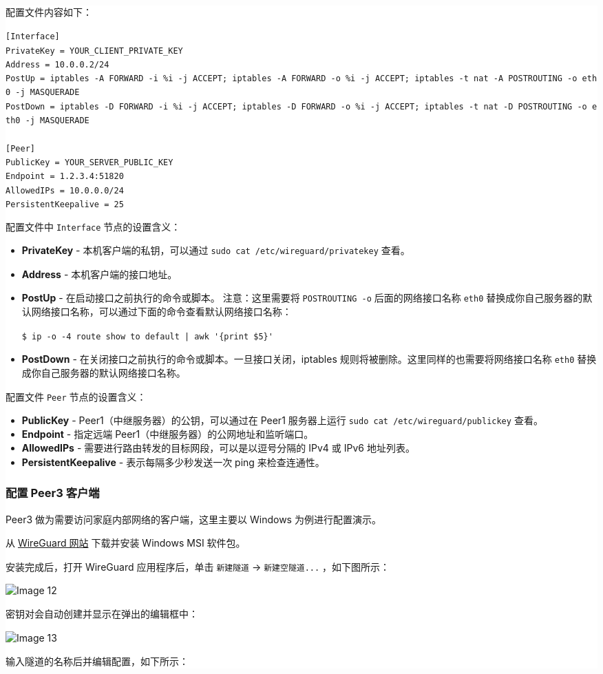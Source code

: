 配置文件内容如下：

```
[Interface]
PrivateKey = YOUR_CLIENT_PRIVATE_KEY
Address = 10.0.0.2/24
PostUp = iptables -A FORWARD -i %i -j ACCEPT; iptables -A FORWARD -o %i -j ACCEPT; iptables -t nat -A POSTROUTING -o eth0 -j MASQUERADE
PostDown = iptables -D FORWARD -i %i -j ACCEPT; iptables -D FORWARD -o %i -j ACCEPT; iptables -t nat -D POSTROUTING -o eth0 -j MASQUERADE

[Peer]
PublicKey = YOUR_SERVER_PUBLIC_KEY
Endpoint = 1.2.3.4:51820
AllowedIPs = 10.0.0.0/24
PersistentKeepalive = 25
```

配置文件中 `Interface` 节点的设置含义：

*   **PrivateKey** - 本机客户端的私钥，可以通过 `sudo cat /etc/wireguard/privatekey` 查看。
    
*   **Address** - 本机客户端的接口地址。
    
*   **PostUp** - 在启动接口之前执行的命令或脚本。 注意：这里需要将 `POSTROUTING -o` 后面的网络接口名称 `eth0` 替换成你自己服务器的默认网络接口名称，可以通过下面的命令查看默认网络接口名称：
    
    ```
    $ ip -o -4 route show to default | awk '{print $5}'
    ```
    
*   **PostDown** - 在关闭接口之前执行的命令或脚本。一旦接口关闭，iptables 规则将被删除。这里同样的也需要将网络接口名称 `eth0` 替换成你自己服务器的默认网络接口名称。
    

配置文件 `Peer` 节点的设置含义：

*   **PublicKey** - Peer1（中继服务器）的公钥，可以通过在 Peer1 服务器上运行 `sudo cat /etc/wireguard/publickey` 查看。
*   **Endpoint** - 指定远端 Peer1（中继服务器）的公网地址和监听端口。
*   **AllowedIPs** - 需要进行路由转发的目标网段，可以是以逗号分隔的 IPv4 或 IPv6 地址列表。
*   **PersistentKeepalive** - 表示每隔多少秒发送一次 ping 来检查连通性。

### 配置 Peer3 客户端

Peer3 做为需要访问家庭内部网络的客户端，这里主要以 Windows 为例进行配置演示。

从 [WireGuard 网站](https://download.wireguard.com/windows-client/) 下载并安装 Windows MSI 软件包。

安装完成后，打开 WireGuard 应用程序后，单击 `新建隧道` -\> `新建空隧道...` ，如下图所示：

![Image 12](https://varkai.com/posts/operation/use-wireguard-networking-to-achieve-intranet-penetration/images/2.png)

密钥对会自动创建并显示在弹出的编辑框中：

![Image 13](https://varkai.com/posts/operation/use-wireguard-networking-to-achieve-intranet-penetration/images/3.png)

输入隧道的名称后并编辑配置，如下所示：
